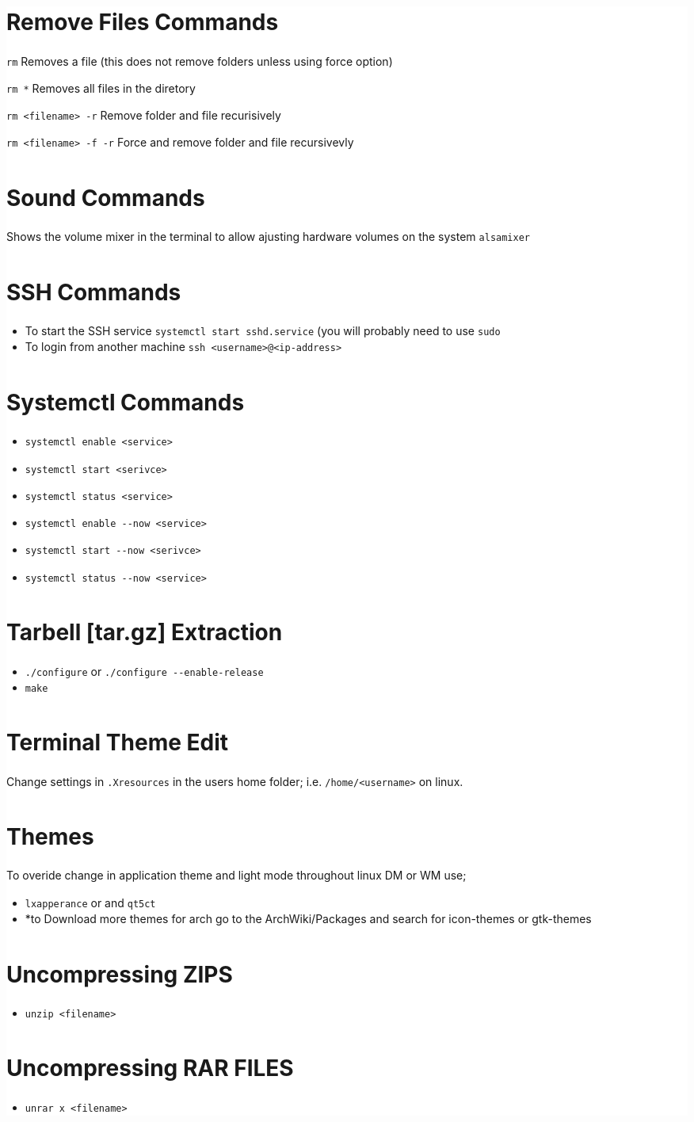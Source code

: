 # Remove Files Commands
`rm` Removes a file (this does not remove folders unless using force option)

`rm *` Removes all files in the diretory

`rm <filename> -r` Remove folder and file recurisively

`rm <filename> -f -r` Force and remove folder and file recursivevly

# Sound Commands
Shows the volume mixer in the terminal to allow ajusting hardware volumes on the system
`alsamixer`

# SSH Commands
- To start the SSH service `systemctl start sshd.service` (you will probably need to use `sudo`
- To login from another machine `ssh <username>@<ip-address>`

# Systemctl Commands
- `systemctl enable <service>`
- `systemctl start <serivce>`
- `systemctl status <service>`

- `systemctl enable --now <service>`
- `systemctl start --now <serivce>`
- `systemctl status --now <service>`

# Tarbell [tar.gz] Extraction
- `./configure` or `./configure --enable-release`
- `make`

# Terminal Theme Edit
Change settings in `.Xresources` in the users home folder; i.e. `/home/<username>` on linux.

# Themes
To overide change in application theme and light mode throughout linux DM or WM use;
- `lxapperance` or and `qt5ct`
- *to Download more themes for arch go to the ArchWiki/Packages and search for icon-themes or gtk-themes

# Uncompressing ZIPS
- `unzip <filename>`

# Uncompressing RAR FILES
- `unrar x <filename>`
